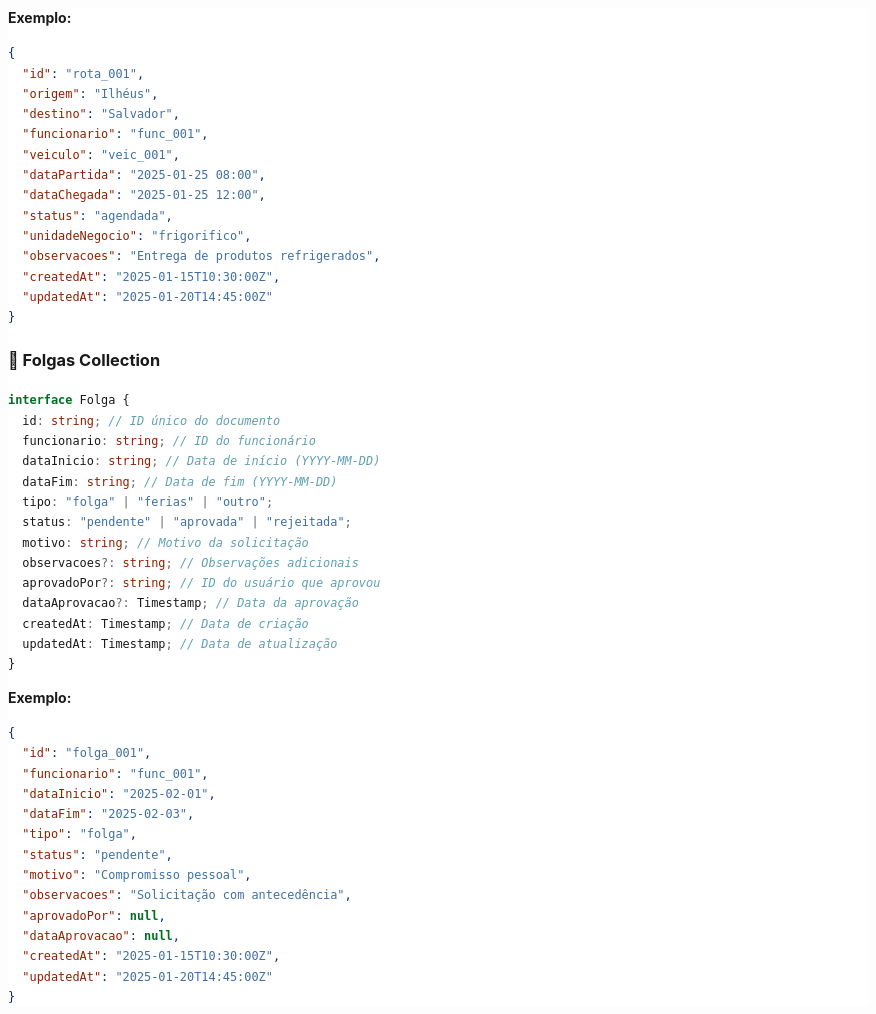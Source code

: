 **Exemplo:**

```json
{
  "id": "rota_001",
  "origem": "Ilhéus",
  "destino": "Salvador",
  "funcionario": "func_001",
  "veiculo": "veic_001",
  "dataPartida": "2025-01-25 08:00",
  "dataChegada": "2025-01-25 12:00",
  "status": "agendada",
  "unidadeNegocio": "frigorifico",
  "observacoes": "Entrega de produtos refrigerados",
  "createdAt": "2025-01-15T10:30:00Z",
  "updatedAt": "2025-01-20T14:45:00Z"
}
```

### 📅 Folgas Collection

```typescript
interface Folga {
  id: string; // ID único do documento
  funcionario: string; // ID do funcionário
  dataInicio: string; // Data de início (YYYY-MM-DD)
  dataFim: string; // Data de fim (YYYY-MM-DD)
  tipo: "folga" | "ferias" | "outro";
  status: "pendente" | "aprovada" | "rejeitada";
  motivo: string; // Motivo da solicitação
  observacoes?: string; // Observações adicionais
  aprovadoPor?: string; // ID do usuário que aprovou
  dataAprovacao?: Timestamp; // Data da aprovação
  createdAt: Timestamp; // Data de criação
  updatedAt: Timestamp; // Data de atualização
}
```

**Exemplo:**

```json
{
  "id": "folga_001",
  "funcionario": "func_001",
  "dataInicio": "2025-02-01",
  "dataFim": "2025-02-03",
  "tipo": "folga",
  "status": "pendente",
  "motivo": "Compromisso pessoal",
  "observacoes": "Solicitação com antecedência",
  "aprovadoPor": null,
  "dataAprovacao": null,
  "createdAt": "2025-01-15T10:30:00Z",
  "updatedAt": "2025-01-20T14:45:00Z"
}
```
